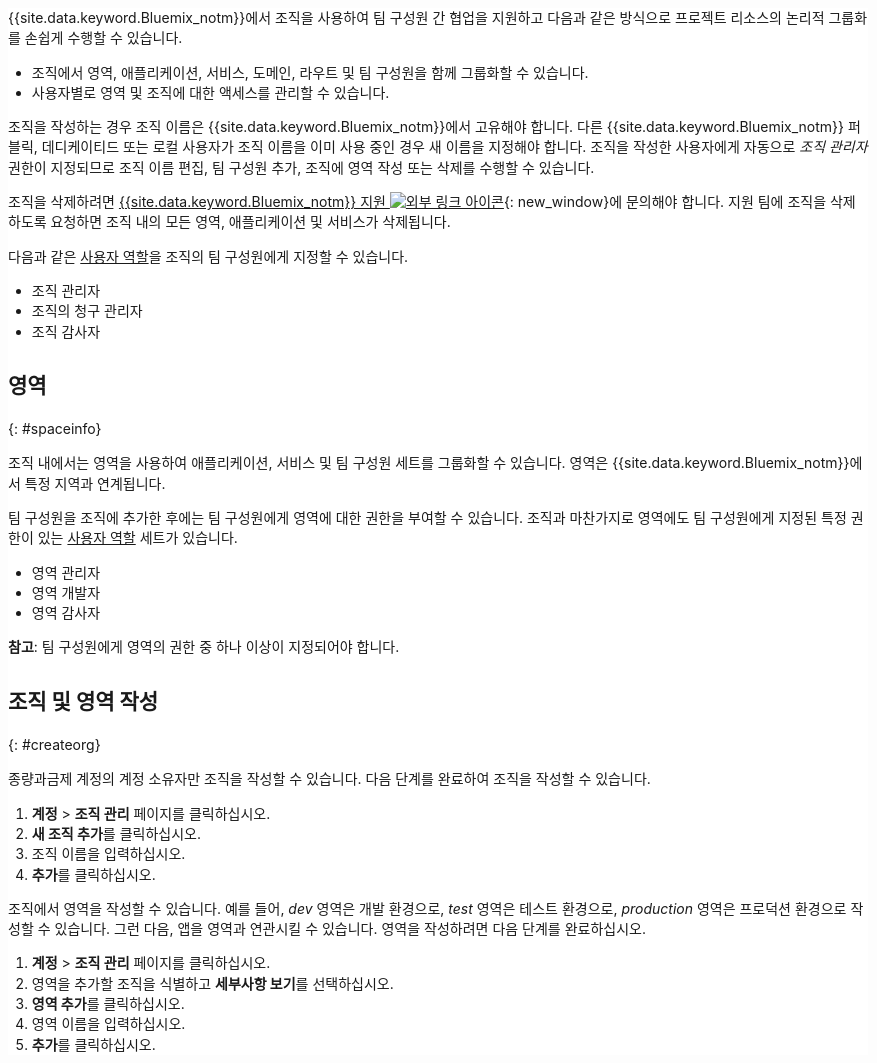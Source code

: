 {{site.data.keyword.Bluemix_notm}}에서 조직을 사용하여 팀 구성원 간 협업을 지원하고 다음과 같은 방식으로 프로젝트 리소스의 논리적 그룹화를 손쉽게 수행할 수 있습니다.

<ul>
<li>조직에서 영역, 애플리케이션, 서비스, 도메인, 라우트 및 팀 구성원을 함께 그룹화할 수 있습니다.</li>
<li>사용자별로 영역 및 조직에 대한 액세스를 관리할 수 있습니다. </li>
</ul>

조직을 작성하는 경우 조직 이름은 {{site.data.keyword.Bluemix_notm}}에서 고유해야 합니다. 다른 {{site.data.keyword.Bluemix_notm}} 퍼블릭, 데디케이티드 또는 로컬 사용자가 조직 이름을 이미 사용 중인 경우 새 이름을 지정해야 합니다. 조직을 작성한 사용자에게 자동으로 *조직 관리자* 권한이 지정되므로 조직 이름 편집, 팀 구성원 추가, 조직에 영역 작성 또는 삭제를 수행할 수 있습니다.

조직을 삭제하려면 [{{site.data.keyword.Bluemix_notm}} 지원 ![외부 링크 아이콘](../icons/launch-glyph.svg)](http://ibm.biz/bluemixsupport){: new_window}에 문의해야 합니다. 지원 팀에 조직을 삭제하도록 요청하면 조직 내의 모든 영역, 애플리케이션 및 서비스가 삭제됩니다.

다음과 같은 [사용자 역할](/docs/admin/users_roles.html#userrolesinfo)을 조직의 팀 구성원에게 지정할 수 있습니다.

<ul>
<li>조직 관리자</li>
<li>조직의 청구 관리자</li>
<li>조직 감사자</li>
</ul>



## 영역
{: #spaceinfo}

조직 내에서는 영역을 사용하여 애플리케이션, 서비스 및 팀 구성원 세트를 그룹화할 수 있습니다. 영역은 {{site.data.keyword.Bluemix_notm}}에서 특정 지역과 연계됩니다.

팀 구성원을 조직에 추가한 후에는 팀 구성원에게 영역에 대한 권한을 부여할 수 있습니다. 조직과 마찬가지로 영역에도 팀 구성원에게 지정된 특정 권한이 있는 [사용자 역할](/docs/admin/users_roles.html#userrolesinfo) 세트가 있습니다.

<ul>
<li>영역 관리자</li>
<li>영역 개발자</li>
<li>영역 감사자</li>
</ul>

**참고**: 팀 구성원에게 영역의 권한 중 하나 이상이 지정되어야 합니다.

## 조직 및 영역 작성
{: #createorg}

종량과금제 계정의 계정 소유자만 조직을 작성할 수 있습니다. 다음 단계를 완료하여 조직을 작성할 수 있습니다.

1. **계정** &gt; **조직 관리** 페이지를 클릭하십시오.
2. **새 조직 추가**를 클릭하십시오.
3. 조직 이름을 입력하십시오.
4. **추가**를 클릭하십시오.

조직에서 영역을 작성할 수 있습니다. 예를 들어, *dev* 영역은 개발 환경으로, *test* 영역은 테스트 환경으로, *production* 영역은 프로덕션 환경으로 작성할 수 있습니다. 그런 다음, 앱을 영역과 연관시킬 수 있습니다. 영역을 작성하려면 다음 단계를 완료하십시오.

1. **계정** &gt; **조직 관리** 페이지를 클릭하십시오.
2. 영역을 추가할 조직을 식별하고 **세부사항 보기**를 선택하십시오.
4. **영역 추가**를 클릭하십시오.
5. 영역 이름을 입력하십시오.
6. **추가**를 클릭하십시오.
